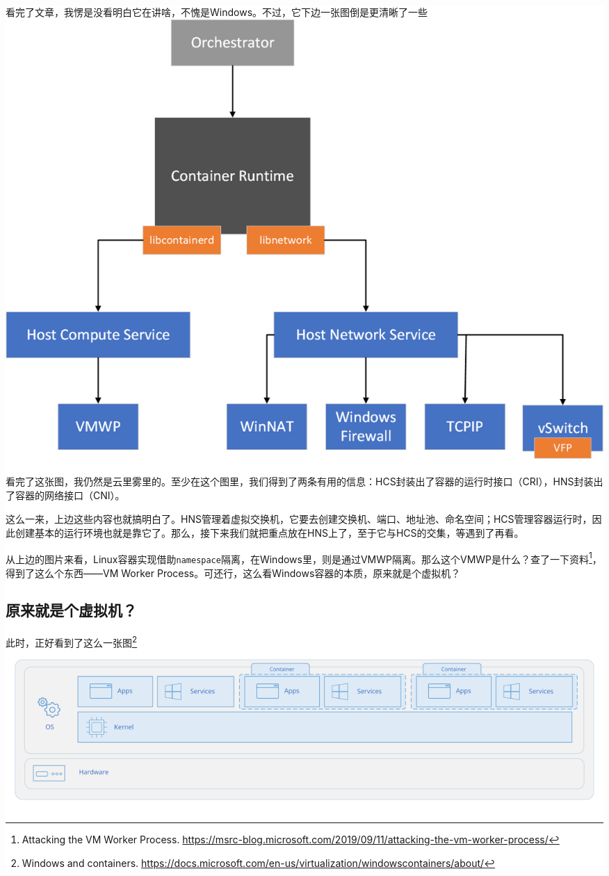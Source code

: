 看完了文章，我愣是没看明白它在讲啥，不愧是Windows。不过，它下边一张图倒是更清晰了一些![HNS](./hns-management-stack.png)

看完了这张图，我仍然是云里雾里的。至少在这个图里，我们得到了两条有用的信息：HCS封装出了容器的运行时接口（CRI），HNS封装出了容器的网络接口（CNI）。

这么一来，上边这些内容也就搞明白了。HNS管理着虚拟交换机，它要去创建交换机、端口、地址池、命名空间；HCS管理容器运行时，因此创建基本的运行环境也就是靠它了。那么，接下来我们就把重点放在HNS上了，至于它与HCS的交集，等遇到了再看。

从上边的图片来看，Linux容器实现借助`namespace`隔离，在Windows里，则是通过VMWP隔离。那么这个VMWP是什么？查了一下资料[^2]，得到了这么个东西——VM Worker Process。可还行，这么看Windows容器的本质，原来就是个虚拟机？

## 原来就是个虚拟机？

此时，正好看到了这么一张图[^4]![Windows容器逻辑](./container-diagram.svg)


[^1]: Intro to Windows support in Kubernetes. https://kubernetes.io/docs/setup/production-environment/windows/intro-windows-in-kubernetes/#networking
[^8]: Windows Server Containers. https://docs.microsoft.com/en-us/archive/msdn-magazine/2017/april/containers-bringing-docker-to-windows-developers-with-windows-server-containers
[^6]: Drawbridge. https://www.microsoft.com/en-us/research/project/drawbridge/
[^7]: Donald E. Porter, Silas Boyd-Wickizer, Jon Howell, Reuben Olinsky, Galen Hunt. Rethinking the Library OS from the Top Down. Proceedings of the 16th International Conference on Architectural Support for Programming Languages and Operating Systems (ASPLOS), March 2011. Published by Association for Computing Machinery, Inc. https://www.microsoft.com/en-us/research/wp-content/uploads/2016/02/asplos2011-drawbridge.pdf
[^5]: Containers vs. virtual machines. https://docs.microsoft.com/en-us/virtualization/windowscontainers/about/containers-vs-vm
[^9]: A short introduction to Windows Containers. https://medium.com/@justen.walker/a-short-introduction-to-windows-containers-db5adc0db536
[^4]: Windows and containers. https://docs.microsoft.com/en-us/virtualization/windowscontainers/about/
[^3]: Isolation Modes. https://docs.microsoft.com/en-us/virtualization/windowscontainers/manage-containers/hyperv-container
[^2]: Attacking the VM Worker Process. https://msrc-blog.microsoft.com/2019/09/11/attacking-the-vm-worker-process/
[^13]: Linux Vs Windows Difference: Which Is The Best Operating System?. https://www.softwaretestinghelp.com/linux-vs-windows/
[^12]: https://github.com/flannel-io/flannel/blob/fca1560c91cc44f3c15355b0c2de431a2b7dbf23/backend/vxlan/device_windows.go
[^10]: hcsshim. https://pkg.go.dev/github.com/microsoft/hcsshim